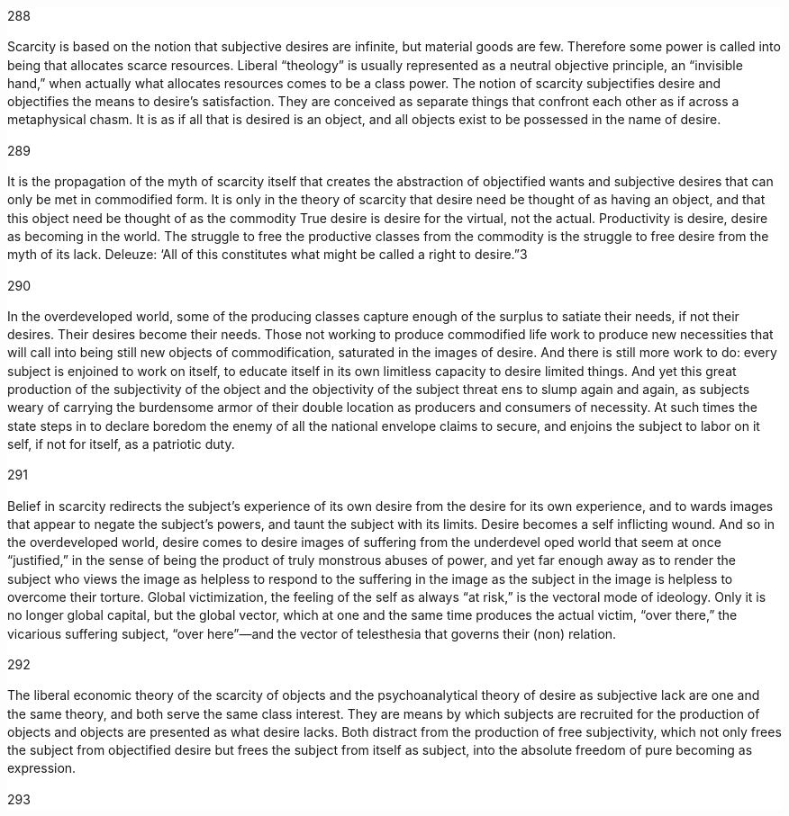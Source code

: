 288

Scarcity is based on the notion that subjective desires are infinite, but material goods are few. Therefore some power is called into being that allocates scarce resources. Liberal “theology” is usually represented as a neutral objective principle, an “invisible hand,” when actually what allocates resources comes to be a class power. The notion of scarcity subjectifies desire and objectifies the means to desire’s satisfaction. They are conceived as separate things that confront each other as if across a metaphysical chasm. It is as if all that is desired is an object, and all objects exist to be possessed in the name of desire.

289

It is the propagation of the myth of scarcity itself that creates the abstraction of objectified wants and subjective desires that can only be met in commodified form. It is only in the theory of scarcity that desire need be thought of as having an object, and that this object need be thought of as the commodity True desire is desire for the virtual, not the actual. Productivity is desire, desire as becoming in the world. The struggle to free the productive classes from the commodity is the struggle to free desire from the myth of its lack. Deleuze: ‘All of this constitutes what might be called a right to desire.”3

290

In the overdeveloped world, some of the producing classes capture enough of the surplus to satiate their needs, if not their desires. Their desires become their needs. Those not working to produce commodified life work to produce new necessities that will call into being still new objects of commodification, saturated in the images of desire. And there is still more work to do: every subject is enjoined to work on itself, to educate itself in its own limitless capacity to desire limited things. And yet this great production of the subjectivity of the object and the objectivity of the subject threat ens to slump again and again, as subjects weary of carrying the burdensome armor of their double location as producers and consumers of necessity. At such times the state steps in to declare boredom the enemy of all the national envelope claims to secure, and enjoins the subject to labor on it self, if not for itself, as a patriotic duty.

291

Belief in scarcity redirects the subject’s experience of its own desire from the desire for its own experience, and to wards images that appear to negate the subject’s powers, and taunt the subject with its limits. Desire becomes a self inflicting wound. And so in the overdeveloped world, desire comes to desire images of suffering from the underdevel oped world that seem at once “justified,” in the sense of being the product of truly monstrous abuses of power, and yet far enough away as to render the subject who views the image as helpless to respond to the suffering in the image as the subject in the image is helpless to overcome their torture. Global victimization, the feeling of the self as always “at risk,” is the vectoral mode of ideology. Only it is no longer global capital, but the global vector, which at one and the same time produces the actual victim, “over there,” the vicarious suffering subject, “over here”—and the vector of telesthesia that governs their (non) relation.

292

The liberal economic theory of the scarcity of objects and the psychoanalytical theory of desire as subjective lack are one and the same theory, and both serve the same class interest. They are means by which subjects are recruited for the production of objects and objects are presented as what desire lacks. Both distract from the production of free subjectivity, which not only frees the subject from objectified desire but frees the subject from itself as subject, into the absolute freedom of pure becoming as expression.

293
